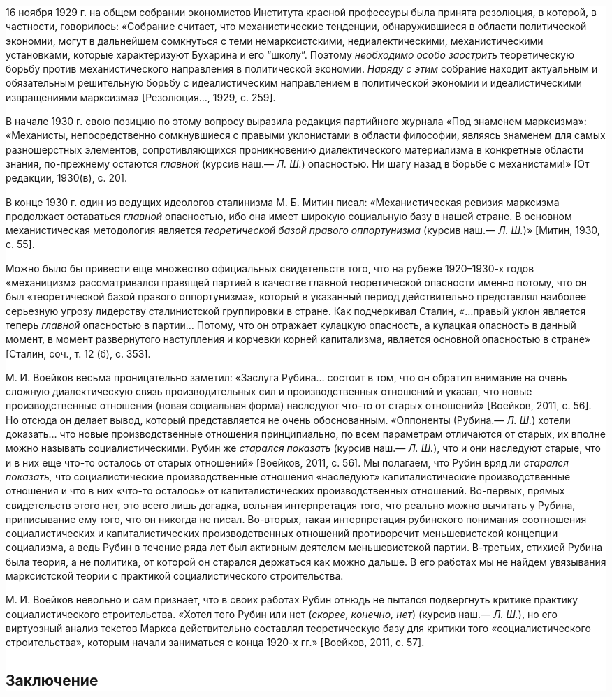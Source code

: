 16 ноября 1929 г. на общем собрании экономистов Института красной профессуры была принята резолюция, в которой, в частности, говорилось: «Собрание считает, что механистические тенденции, обнаружившиеся в области политической экономии, могут в дальнейшем сомкнуться с теми немарксистскими, недиалектическими, механистическими установками, которые характеризуют Бухарина и его “школу”. Поэтому *необходимо особо заострить* теоретическую борьбу против механистического направления в политической экономии. *Наряду с этим* собрание находит актуальным и обязательным решительную борьбу с идеалистическим направлением в политической экономии и идеалистическими извращениями марксизма» [Резолюция…, 1929, с. 259].

В начале 1930 г. свою позицию по этому вопросу выразила редакция партийного журнала «Под знаменем марксизма»: «Механисты, непосредственно сомкнувшиеся с правыми уклонистами в области философии, являясь знаменем для самых разношерстных элементов, сопротивляющихся проникновению диалектического материализма в конкретные области знания, по-прежнему остаются *главной* (курсив наш.— *Л. Ш.*) опасностью. Ни шагу назад в борьбе с механистами!» [От редакции, 1930(в), с. 20].

В конце 1930 г. один из ведущих идеологов сталинизма М. Б. Митин писал: «Механистическая ревизия марксизма продолжает оставаться *главной* опасностью, ибо она имеет широкую социальную базу в нашей стране. В основном механистическая методология является *теоретической базой правого оппортунизма* (курсив наш.— *Л. Ш.*)» [Митин, 1930, с. 55].

Можно было бы привести еще множество официальных свидетельств того, что на рубеже 1920–1930-х годов «механицизм» рассматривался правящей партией в качестве главной теоретической опасности именно потому, что он был «теоретической базой правого оппортунизма», который в указанный период действительно представлял наиболее серьезную угрозу лидерству сталинистской группировки в стране. Как подчеркивал Сталин, «…правый уклон является теперь *главной* опасностью в партии… Потому, что он отражает кулацкую опасность, а кулацкая опасность в данный момент, в момент развернутого наступления и корчевки корней капитализма, является основной опасностью в стране» [Сталин, соч., т. 12 (б), с. 353].

М. И. Воейков весьма проницательно заметил: «Заслуга Рубина… состоит в том, что он обратил внимание на очень сложную диалектическую связь производительных сил и производственных отношений и указал, что новые производственные отношения (новая социальная форма) наследуют что-то от старых отношений» [Воейков, 2011, с. 56]. Но отсюда он делает вывод, который представляется не очень обоснованным. «Оппоненты (Рубина.— *Л. Ш.*) хотели доказать… что новые производственные отношения принципиально, по всем параметрам отличаются от старых, их вполне можно называть социалистическими. Рубин же *старался показать* (курсив наш.— *Л. Ш.*), что и они наследуют старые, что и в них еще что-то осталось от старых отношений» [Воейков, 2011, с. 56]. Мы полагаем, что Рубин вряд ли *старался показать,* что социалистические производственные отношения «наследуют» капиталистические производственные отношения и что в них «что-то осталось» от капиталистических производственных отношений. Во-первых, прямых свидетельств этого нет, это всего лишь догадка, вольная интерпретация того, что реально можно вычитать у Рубина, приписывание ему того, что он никогда не писал. Во-вторых, такая интерпретация рубинского понимания соотношения социалистических и капиталистических производственных отношений противоречит меньшевистской концепции социализма, а ведь Рубин в течение ряда лет был активным деятелем меньшевистской партии. В-третьих, стихией Рубина была теория, а не политика, от которой он старался держаться как можно дальше. В его работах мы не найдем увязывания марксистской теории с практикой социалистического строительства.

М. И. Воейков невольно и сам признает, что в своих работах Рубин отнюдь не пытался подвергнуть критике практику социалистического строительства. «Хотел того Рубин или нет (*скорее, конечно, нет*) (курсив наш.— *Л. Ш.*), но его виртуозный анализ текстов Маркса действительно составлял теоретическую базу для критики того «социалистического строительства», которым начали заниматься с конца 1920-х гг.» [Воейков, 2011, с. 57].

## Заключение
